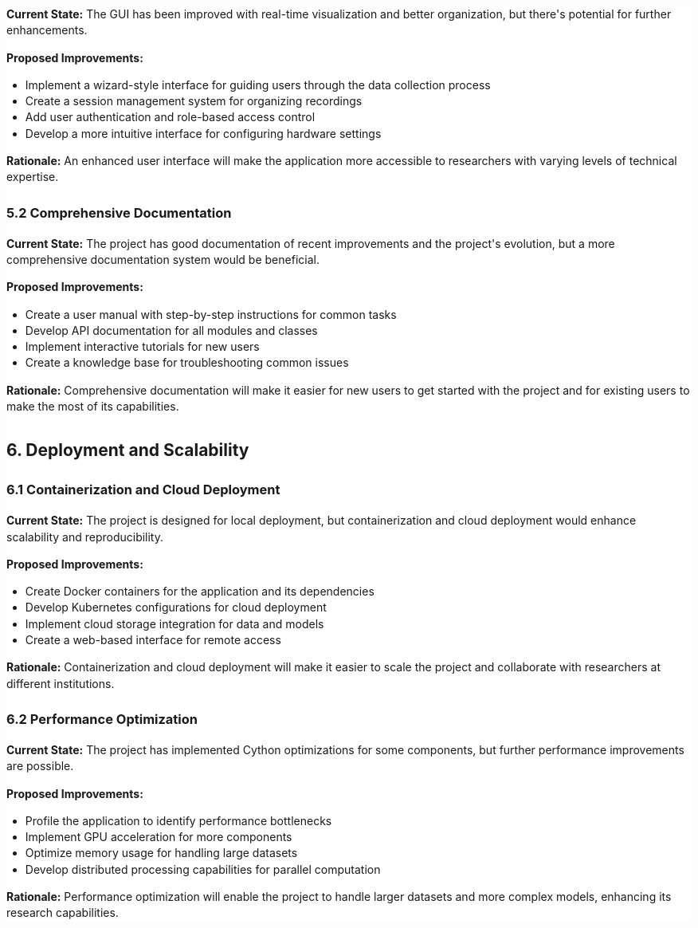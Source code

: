 **Current State:** The GUI has been improved with real-time visualization and better organization, but there's potential for further enhancements.

**Proposed Improvements:**
- Implement a wizard-style interface for guiding users through the data collection process
- Create a session management system for organizing recordings
- Add user authentication and role-based access control
- Develop a more intuitive interface for configuring hardware settings

**Rationale:** An enhanced user interface will make the application more accessible to researchers with varying levels of technical expertise.

### 5.2 Comprehensive Documentation

**Current State:** The project has good documentation of recent improvements and the project's evolution, but a more comprehensive documentation system would be beneficial.

**Proposed Improvements:**
- Create a user manual with step-by-step instructions for common tasks
- Develop API documentation for all modules and classes
- Implement interactive tutorials for new users
- Create a knowledge base for troubleshooting common issues

**Rationale:** Comprehensive documentation will make it easier for new users to get started with the project and for existing users to make the most of its capabilities.

## 6. Deployment and Scalability

### 6.1 Containerization and Cloud Deployment

**Current State:** The project is designed for local deployment, but containerization and cloud deployment would enhance scalability and reproducibility.

**Proposed Improvements:**
- Create Docker containers for the application and its dependencies
- Develop Kubernetes configurations for cloud deployment
- Implement cloud storage integration for data and models
- Create a web-based interface for remote access

**Rationale:** Containerization and cloud deployment will make it easier to scale the project and collaborate with researchers at different institutions.

### 6.2 Performance Optimization

**Current State:** The project has implemented Cython optimizations for some components, but further performance improvements are possible.

**Proposed Improvements:**
- Profile the application to identify performance bottlenecks
- Implement GPU acceleration for more components
- Optimize memory usage for handling large datasets
- Develop distributed processing capabilities for parallel computation

**Rationale:** Performance optimization will enable the project to handle larger datasets and more complex models, enhancing its research capabilities.
